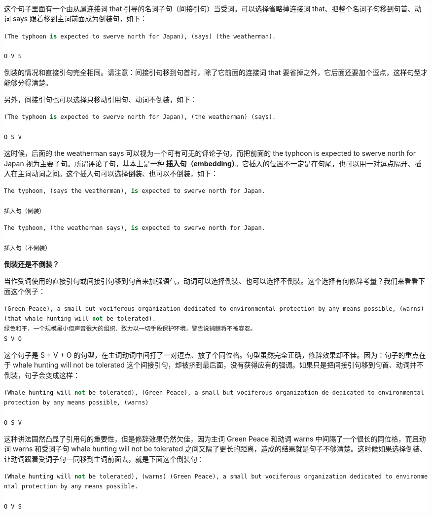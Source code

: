 这个句⼦⾥⾯有⼀个由从属连接词 that 引导的名词⼦句（间接引句）当受词。可以选择省略掉连接词 that、把整个名词⼦句移到句⾸、动词 says 跟着移到主词前⾯成为倒装句，如下：

```e
(The typhoon is expected to swerve north for Japan), (says) (the weatherman).

O V S
```

倒装的情况和直接引句完全相同。请注意：间接引句移到句⾸时，除了它前⾯的连接词 that 要省掉之外，它后⾯还要加个逗点，这样句型才能够分得清楚。

另外，间接引句也可以选择只移动引⽤句、动词不倒装，如下：

```e
(The typhoon is expected to swerve north for Japan), (the weatherman) (says).

O S V
```

这时候，后⾯的 the weatherman says 可以视为⼀个可有可⽆的评论⼦句，⽽把前⾯的 the typhoon is expected to swerve north for Japan 视为主要⼦句。所谓评论⼦句，基本上是⼀种 **插⼊句（embedding）**。它插⼊的位置不⼀定是在句尾，也可以⽤⼀对逗点隔开、插⼊在主词动词之间。这个插⼊句可以选择倒装、也可以不倒装，如下：

```e
The typhoon, (says the weatherman), is expected to swerve north for Japan.

插⼊句（倒装）
```

```e
The typhoon, (the weatherman says), is expected to swerve north for Japan.

插⼊句（不倒装）
```

**倒装还是不倒装？**

当作受词使⽤的直接引句或间接引句移到句⾸来加强语⽓，动词可以选择倒装、也可以选择不倒装。这个选择有何修辞考量？我们来看看下⾯这个例⼦：

```e
(Green Peace), a small but vociferous organization dedicated to environmental protection by any means possible, (warns) (that whale hunting will not be tolerated).
绿⾊和平，⼀个规模虽⼩但声⾳很⼤的组织、致⼒以⼀切⼿段保护环境，警告说捕鲸将不被容忍。
S V O
```

这个句⼦是 S + V + O 的句型，在主词动词中间打了⼀对逗点、放了个同位格。句型虽然完全正确，修辞效果却不佳。因为：句⼦的重点在于 whale hunting will not be tolerated 这个间接引句，却被挤到最后⾯，没有获得应有的强调。如果只是把间接引句移到句⾸、动词并不倒装，句⼦会变成这样：

```e
(Whale hunting will not be tolerated), (Green Peace), a small but vociferous organization de dedicated to environmental protection by any means possible, (warns)

O S V
```

这种讲法固然凸显了引⽤句的重要性，但是修辞效果仍然⽋佳，因为主词 Green Peace 和动词 warns 中间隔了⼀个很⻓的同位格，⽽且动词 warns 和受词⼦句 whale hunting will not be tolerated 之间⼜隔了更⻓的距离，造成的结果就是句⼦不够清楚。这时候如果选择倒装、让动词跟着受词⼦句⼀同移到主词前⾯去，就是下⾯这个倒装句：

```e
(Whale hunting will not be tolerated), (warns) (Green Peace), a small but vociferous organization dedicated to environmental protection by any means possible.

O V S
```
